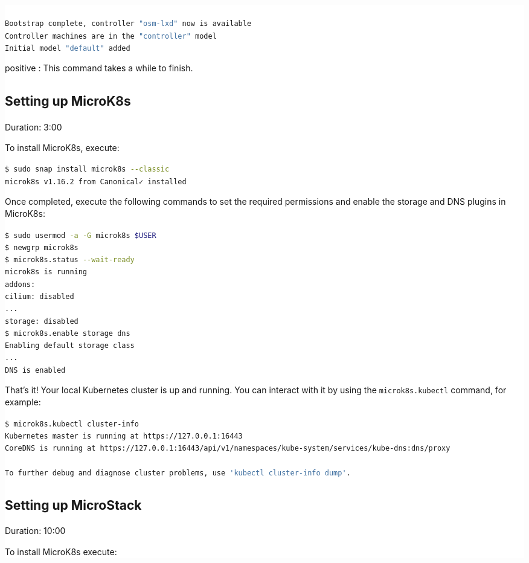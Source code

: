 ```bash

Bootstrap complete, controller "osm-lxd" now is available
Controller machines are in the "controller" model
Initial model "default" added
```

positive
: This command takes a while to finish.

## Setting up MicroK8s

Duration: 3:00

To install MicroK8s, execute:

```bash
$ sudo snap install microk8s --classic
microk8s v1.16.2 from Canonical✓ installed
```

Once completed, execute the following commands to set the required permissions and enable the storage and DNS plugins in MicroK8s:

```bash
$ sudo usermod -a -G microk8s $USER
$ newgrp microk8s
$ microk8s.status --wait-ready
microk8s is running
addons:
cilium: disabled
...
storage: disabled
$ microk8s.enable storage dns
Enabling default storage class
...
DNS is enabled
```

That’s it! Your local Kubernetes cluster is up and running. You can interact with it by using the `microk8s.kubectl` command, for example:

```bash
$ microk8s.kubectl cluster-info
Kubernetes master is running at https://127.0.0.1:16443
CoreDNS is running at https://127.0.0.1:16443/api/v1/namespaces/kube-system/services/kube-dns:dns/proxy

To further debug and diagnose cluster problems, use 'kubectl cluster-info dump'.
```

## Setting up MicroStack

Duration: 10:00

To install MicroK8s execute:
